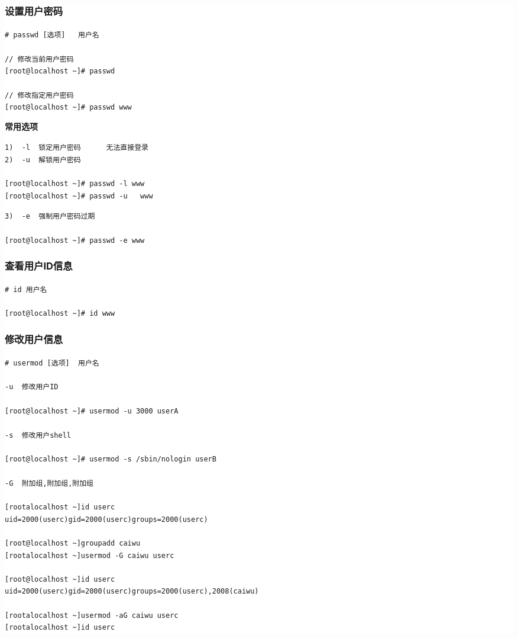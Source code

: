 

### 设置用户密码

```
# passwd [选项]	用户名

// 修改当前用户密码
[root@localhost ~]# passwd 

// 修改指定用户密码
[root@localhost ~]# passwd www
```

**常用选项**

```
1)	-l	锁定用户密码		无法直接登录
2)	-u	解锁用户密码

[root@localhost ~]# passwd -l www
[root@localhost ~]# passwd -u	www
```



```
3)	-e	强制用户密码过期

[root@localhost ~]# passwd -e www
```



### 查看用户ID信息

```
# id 用户名

[root@localhost ~]# id www
```



### 修改用户信息

```
# usermod [选项]	用户名

-u	修改用户ID

[root@localhost ~]# usermod -u 3000 userA

-s	修改用户shell

[root@localhost ~]# usermod -s /sbin/nologin userB

-G	附加组,附加组,附加组

[rootalocalhost ~]id userc
uid=2000(userc)gid=2000(userc)groups=2000(userc)

[root@localhost ~]groupadd caiwu
[rootalocalhost ~]usermod -G caiwu userc

[root@localhost ~]id userc
uid=2000(userc)gid=2000(userc)groups=2000(userc),2008(caiwu)

[rootalocalhost ~]usermod -aG caiwu userc
[rootalocalhost ~]id userc
```
